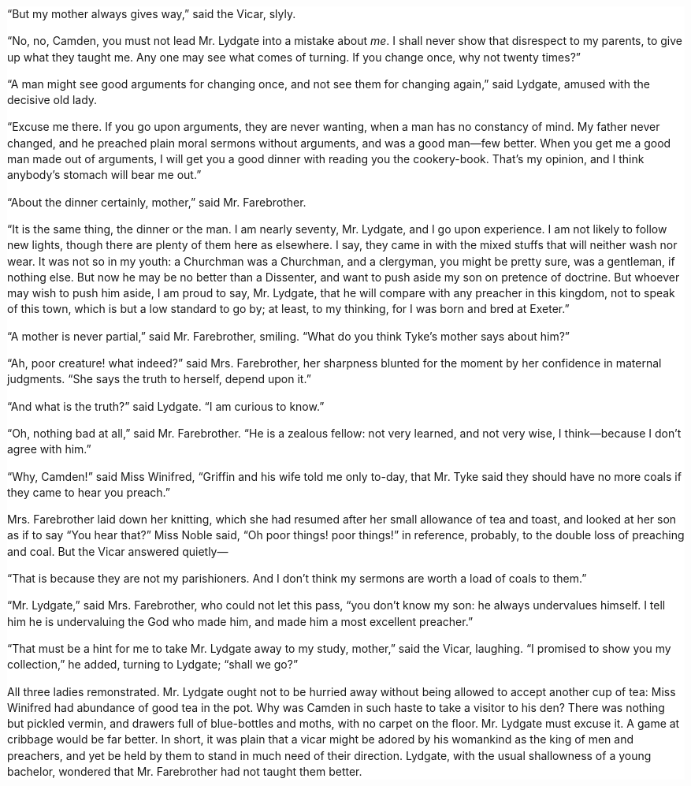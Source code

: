 “But my mother always gives way,” said the Vicar, slyly. 

“No, no, Camden, you must not lead Mr. Lydgate into a mistake about _me_. I shall never show that disrespect to my parents, to give up what they taught me. Any one may see what comes of turning. If you change once, why not twenty times?” 

“A man might see good arguments for changing once, and not see them for changing again,” said Lydgate, amused with the decisive old lady. 

“Excuse me there. If you go upon arguments, they are never wanting, when a man has no constancy of mind. My father never changed, and he preached plain moral sermons without arguments, and was a good man—few better. When you get me a good man made out of arguments, I will get you a good dinner with reading you the cookery-book. That’s my opinion, and I think anybody’s stomach will bear me out.” 

“About the dinner certainly, mother,” said Mr. Farebrother. 

“It is the same thing, the dinner or the man. I am nearly seventy, Mr. Lydgate, and I go upon experience. I am not likely to follow new lights, though there are plenty of them here as elsewhere. I say, they came in with the mixed stuffs that will neither wash nor wear. It was not so in my youth: a Churchman was a Churchman, and a clergyman, you might be pretty sure, was a gentleman, if nothing else. But now he may be no better than a Dissenter, and want to push aside my son on pretence of doctrine. But whoever may wish to push him aside, I am proud to say, Mr. Lydgate, that he will compare with any preacher in this kingdom, not to speak of this town, which is but a low standard to go by; at least, to my thinking, for I was born and bred at Exeter.” 

“A mother is never partial,” said Mr. Farebrother, smiling. “What do you think Tyke’s mother says about him?” 

“Ah, poor creature! what indeed?” said Mrs. Farebrother, her sharpness blunted for the moment by her confidence in maternal judgments. “She says the truth to herself, depend upon it.” 

“And what is the truth?” said Lydgate. “I am curious to know.” 

“Oh, nothing bad at all,” said Mr. Farebrother. “He is a zealous fellow: not very learned, and not very wise, I think—because I don’t agree with him.” 

“Why, Camden!” said Miss Winifred, “Griffin and his wife told me only to-day, that Mr. Tyke said they should have no more coals if they came to hear you preach.” 

Mrs. Farebrother laid down her knitting, which she had resumed after her small allowance of tea and toast, and looked at her son as if to say “You hear that?” Miss Noble said, “Oh poor things! poor things!” in reference, probably, to the double loss of preaching and coal. But the Vicar answered quietly— 

“That is because they are not my parishioners. And I don’t think my sermons are worth a load of coals to them.” 

“Mr. Lydgate,” said Mrs. Farebrother, who could not let this pass, “you don’t know my son: he always undervalues himself. I tell him he is undervaluing the God who made him, and made him a most excellent preacher.” 

“That must be a hint for me to take Mr. Lydgate away to my study, mother,” said the Vicar, laughing. “I promised to show you my collection,” he added, turning to Lydgate; “shall we go?” 

All three ladies remonstrated. Mr. Lydgate ought not to be hurried away without being allowed to accept another cup of tea: Miss Winifred had abundance of good tea in the pot. Why was Camden in such haste to take a visitor to his den? There was nothing but pickled vermin, and drawers full of blue-bottles and moths, with no carpet on the floor. Mr. Lydgate must excuse it. A game at cribbage would be far better. In short, it was plain that a vicar might be adored by his womankind as the king of men and preachers, and yet be held by them to stand in much need of their direction. Lydgate, with the usual shallowness of a young bachelor, wondered that Mr. Farebrother had not taught them better. 
